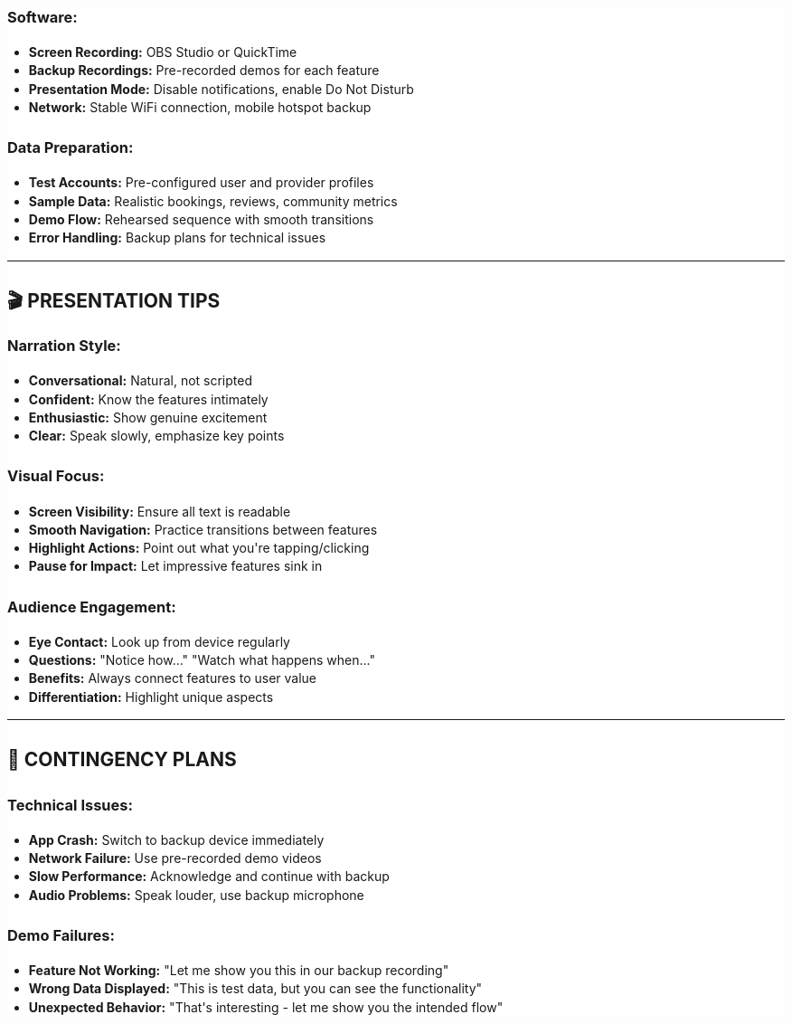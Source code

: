### **Software:**
- **Screen Recording:** OBS Studio or QuickTime
- **Backup Recordings:** Pre-recorded demos for each feature
- **Presentation Mode:** Disable notifications, enable Do Not Disturb
- **Network:** Stable WiFi connection, mobile hotspot backup

### **Data Preparation:**
- **Test Accounts:** Pre-configured user and provider profiles
- **Sample Data:** Realistic bookings, reviews, community metrics
- **Demo Flow:** Rehearsed sequence with smooth transitions
- **Error Handling:** Backup plans for technical issues

---

## 🎬 **PRESENTATION TIPS**

### **Narration Style:**
- **Conversational:** Natural, not scripted
- **Confident:** Know the features intimately
- **Enthusiastic:** Show genuine excitement
- **Clear:** Speak slowly, emphasize key points

### **Visual Focus:**
- **Screen Visibility:** Ensure all text is readable
- **Smooth Navigation:** Practice transitions between features
- **Highlight Actions:** Point out what you're tapping/clicking
- **Pause for Impact:** Let impressive features sink in

### **Audience Engagement:**
- **Eye Contact:** Look up from device regularly
- **Questions:** "Notice how..." "Watch what happens when..."
- **Benefits:** Always connect features to user value
- **Differentiation:** Highlight unique aspects

---

## 🚨 **CONTINGENCY PLANS**

### **Technical Issues:**
- **App Crash:** Switch to backup device immediately
- **Network Failure:** Use pre-recorded demo videos
- **Slow Performance:** Acknowledge and continue with backup
- **Audio Problems:** Speak louder, use backup microphone

### **Demo Failures:**
- **Feature Not Working:** "Let me show you this in our backup recording"
- **Wrong Data Displayed:** "This is test data, but you can see the functionality"
- **Unexpected Behavior:** "That's interesting - let me show you the intended flow"
